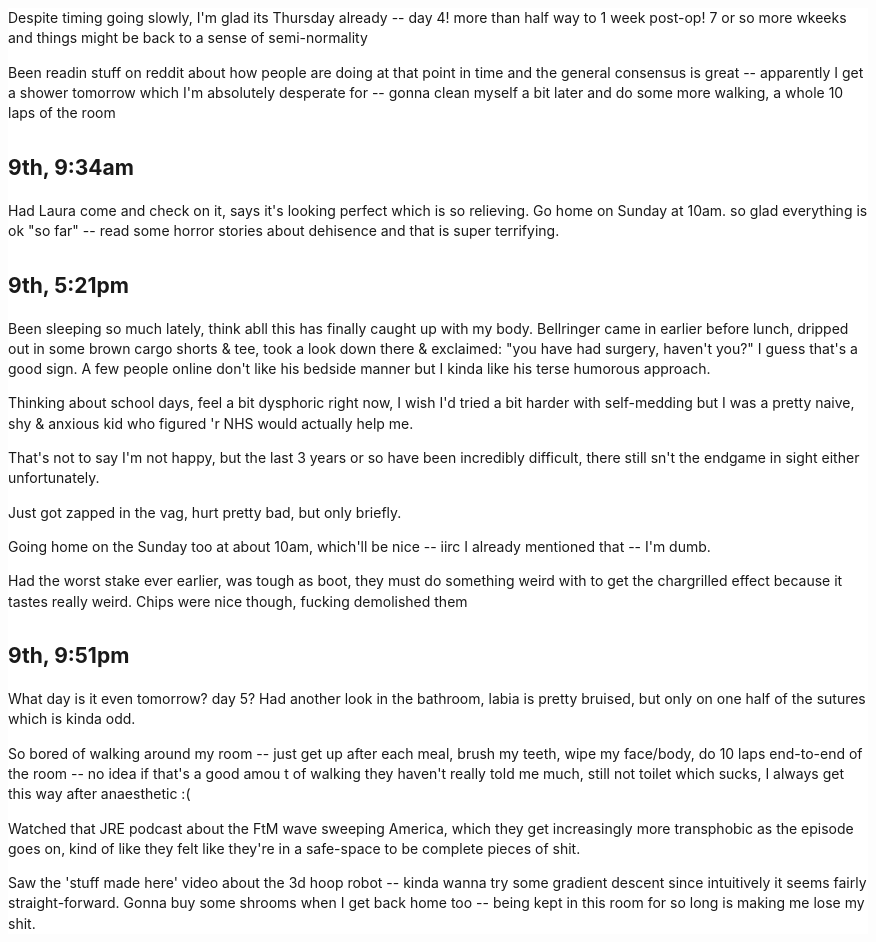 Despite timing going slowly, I'm glad its Thursday already -- day 4! more than
half way to 1 week post-op! 7 or so more wkeeks and things might be back to a
sense of semi-normality

Been readin stuff on reddit about how people are doing at that point in time and
the general consensus is great -- apparently I get a shower tomorrow which I'm
absolutely desperate for -- gonna clean myself a bit later and do some more
walking, a whole 10 laps of the room

## 9th, 9:34am

Had Laura come and check on it, says it's looking perfect which is so relieving.
Go home on Sunday at 10am. so glad everything is ok "so far" -- read some horror
stories about dehisence and that is super terrifying.

## 9th, 5:21pm

Been sleeping so much lately, think abll this has finally caught up with my
body. Bellringer came in earlier before lunch, dripped out in some brown cargo
shorts & tee, took a look down there & exclaimed: "you have had surgery, haven't
you?" I guess that's a good sign. A few people online don't like his bedside
manner but I kinda like his terse humorous approach.

Thinking about school days, feel a bit dysphoric right now, I wish I'd tried a
bit harder with self-medding but I was a pretty naive, shy & anxious kid who
figured 'r NHS would actually help me.

That's not to say I'm not happy, but the last 3 years or so have been incredibly
difficult, there still sn't the endgame in sight either unfortunately.

Just got zapped in the vag, hurt pretty bad, but only briefly.

Going home on the Sunday too at about 10am, which'll be nice -- iirc I already
mentioned that -- I'm dumb.

Had the worst stake ever earlier, was tough as boot, they must do something
weird with to get the chargrilled effect because it tastes really weird. Chips
were nice though, fucking demolished them

## 9th, 9:51pm

What day is it even tomorrow? day 5? Had another look in the bathroom, labia is
pretty bruised, but only on one half of the sutures which is kinda odd.

So bored of walking around my room -- just get up after each meal, brush my
teeth, wipe my face/body, do 10 laps end-to-end of the room -- no idea if that's
a good amou t of walking they haven't really told me much, still not toilet
which sucks, I always get this way after anaesthetic :(

Watched that JRE podcast about the FtM wave sweeping America, which they get
increasingly more transphobic as the episode goes on, kind of like they felt
like they're in a safe-space to be complete pieces of shit.

Saw the 'stuff made here' video about the 3d hoop robot -- kinda wanna try some
gradient descent since intuitively it seems fairly straight-forward. Gonna buy
some shrooms when I get back home too -- being kept in this room for so long is
making me lose my shit.
